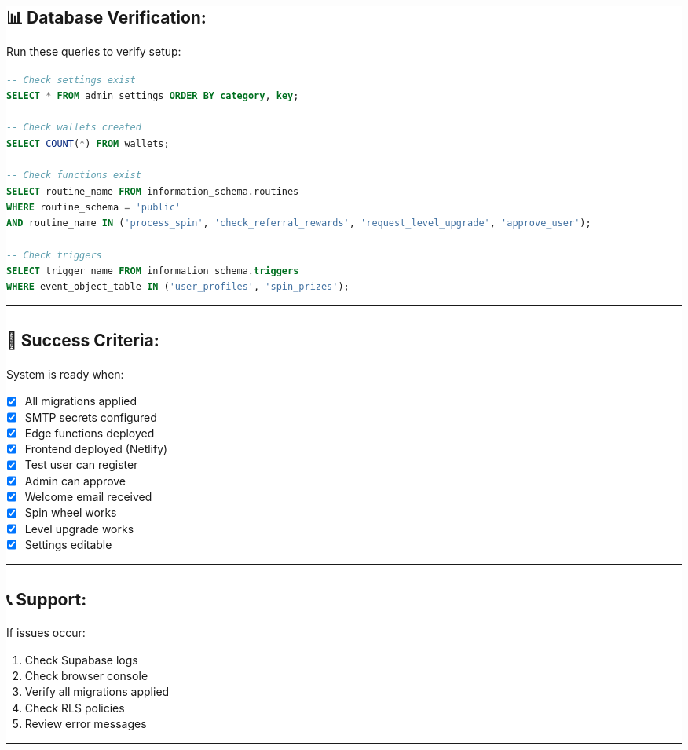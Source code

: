 
## 📊 Database Verification:

Run these queries to verify setup:

```sql
-- Check settings exist
SELECT * FROM admin_settings ORDER BY category, key;

-- Check wallets created
SELECT COUNT(*) FROM wallets;

-- Check functions exist
SELECT routine_name FROM information_schema.routines 
WHERE routine_schema = 'public' 
AND routine_name IN ('process_spin', 'check_referral_rewards', 'request_level_upgrade', 'approve_user');

-- Check triggers
SELECT trigger_name FROM information_schema.triggers 
WHERE event_object_table IN ('user_profiles', 'spin_prizes');
```

---

## 🎉 Success Criteria:

System is ready when:

- [x] All migrations applied
- [x] SMTP secrets configured
- [x] Edge functions deployed
- [x] Frontend deployed (Netlify)
- [x] Test user can register
- [x] Admin can approve
- [x] Welcome email received
- [x] Spin wheel works
- [x] Level upgrade works
- [x] Settings editable

---

## 📞 Support:

If issues occur:
1. Check Supabase logs
2. Check browser console
3. Verify all migrations applied
4. Check RLS policies
5. Review error messages

---
